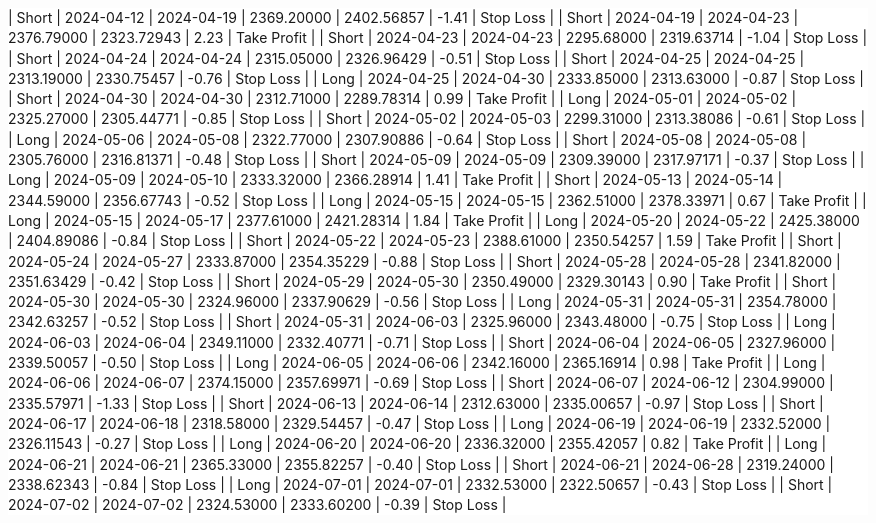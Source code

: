 | Short | 2024-04-12 | 2024-04-19 | 2369.20000 | 2402.56857 | -1.41 | Stop Loss |
| Short | 2024-04-19 | 2024-04-23 | 2376.79000 | 2323.72943 | 2.23 | Take Profit |
| Short | 2024-04-23 | 2024-04-23 | 2295.68000 | 2319.63714 | -1.04 | Stop Loss |
| Short | 2024-04-24 | 2024-04-24 | 2315.05000 | 2326.96429 | -0.51 | Stop Loss |
| Short | 2024-04-25 | 2024-04-25 | 2313.19000 | 2330.75457 | -0.76 | Stop Loss |
| Long | 2024-04-25 | 2024-04-30 | 2333.85000 | 2313.63000 | -0.87 | Stop Loss |
| Short | 2024-04-30 | 2024-04-30 | 2312.71000 | 2289.78314 | 0.99 | Take Profit |
| Long | 2024-05-01 | 2024-05-02 | 2325.27000 | 2305.44771 | -0.85 | Stop Loss |
| Short | 2024-05-02 | 2024-05-03 | 2299.31000 | 2313.38086 | -0.61 | Stop Loss |
| Long | 2024-05-06 | 2024-05-08 | 2322.77000 | 2307.90886 | -0.64 | Stop Loss |
| Short | 2024-05-08 | 2024-05-08 | 2305.76000 | 2316.81371 | -0.48 | Stop Loss |
| Short | 2024-05-09 | 2024-05-09 | 2309.39000 | 2317.97171 | -0.37 | Stop Loss |
| Long | 2024-05-09 | 2024-05-10 | 2333.32000 | 2366.28914 | 1.41 | Take Profit |
| Short | 2024-05-13 | 2024-05-14 | 2344.59000 | 2356.67743 | -0.52 | Stop Loss |
| Long | 2024-05-15 | 2024-05-15 | 2362.51000 | 2378.33971 | 0.67 | Take Profit |
| Long | 2024-05-15 | 2024-05-17 | 2377.61000 | 2421.28314 | 1.84 | Take Profit |
| Long | 2024-05-20 | 2024-05-22 | 2425.38000 | 2404.89086 | -0.84 | Stop Loss |
| Short | 2024-05-22 | 2024-05-23 | 2388.61000 | 2350.54257 | 1.59 | Take Profit |
| Short | 2024-05-24 | 2024-05-27 | 2333.87000 | 2354.35229 | -0.88 | Stop Loss |
| Short | 2024-05-28 | 2024-05-28 | 2341.82000 | 2351.63429 | -0.42 | Stop Loss |
| Short | 2024-05-29 | 2024-05-30 | 2350.49000 | 2329.30143 | 0.90 | Take Profit |
| Short | 2024-05-30 | 2024-05-30 | 2324.96000 | 2337.90629 | -0.56 | Stop Loss |
| Long | 2024-05-31 | 2024-05-31 | 2354.78000 | 2342.63257 | -0.52 | Stop Loss |
| Short | 2024-05-31 | 2024-06-03 | 2325.96000 | 2343.48000 | -0.75 | Stop Loss |
| Long | 2024-06-03 | 2024-06-04 | 2349.11000 | 2332.40771 | -0.71 | Stop Loss |
| Short | 2024-06-04 | 2024-06-05 | 2327.96000 | 2339.50057 | -0.50 | Stop Loss |
| Long | 2024-06-05 | 2024-06-06 | 2342.16000 | 2365.16914 | 0.98 | Take Profit |
| Long | 2024-06-06 | 2024-06-07 | 2374.15000 | 2357.69971 | -0.69 | Stop Loss |
| Short | 2024-06-07 | 2024-06-12 | 2304.99000 | 2335.57971 | -1.33 | Stop Loss |
| Short | 2024-06-13 | 2024-06-14 | 2312.63000 | 2335.00657 | -0.97 | Stop Loss |
| Short | 2024-06-17 | 2024-06-18 | 2318.58000 | 2329.54457 | -0.47 | Stop Loss |
| Long | 2024-06-19 | 2024-06-19 | 2332.52000 | 2326.11543 | -0.27 | Stop Loss |
| Long | 2024-06-20 | 2024-06-20 | 2336.32000 | 2355.42057 | 0.82 | Take Profit |
| Long | 2024-06-21 | 2024-06-21 | 2365.33000 | 2355.82257 | -0.40 | Stop Loss |
| Short | 2024-06-21 | 2024-06-28 | 2319.24000 | 2338.62343 | -0.84 | Stop Loss |
| Long | 2024-07-01 | 2024-07-01 | 2332.53000 | 2322.50657 | -0.43 | Stop Loss |
| Short | 2024-07-02 | 2024-07-02 | 2324.53000 | 2333.60200 | -0.39 | Stop Loss |